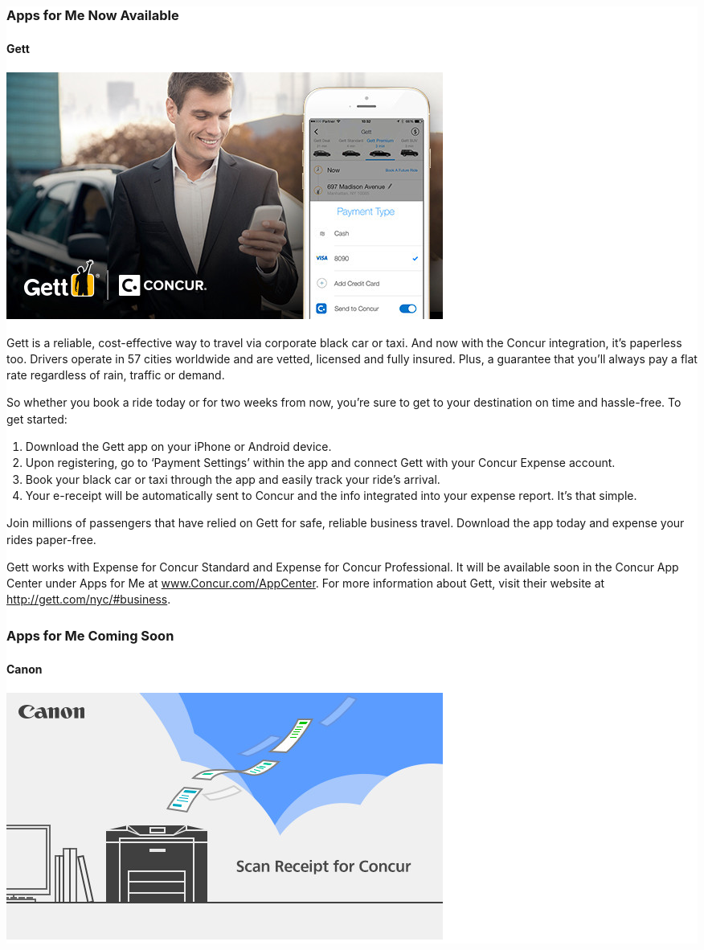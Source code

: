 ### Apps for Me Now Available

#### Gett

![Gett](./sap-concur-app-center-release-notes-2016-gett.jpg)

Gett is a reliable, cost-effective way to travel via corporate black car or taxi. And now with the Concur integration, it’s paperless too. Drivers operate in 57 cities worldwide and are vetted, licensed and fully insured. Plus, a guarantee that you’ll always pay a flat rate regardless of rain, traffic or demand.

So whether you book a ride today or for two weeks from now, you’re sure to get to your destination on time and hassle-free. To get started:

1. Download the Gett app on your iPhone or Android device.
2. Upon registering, go to ‘Payment Settings’ within the app and connect Gett with your Concur Expense account.
3. Book your black car or taxi through the app and easily track your ride’s arrival.
4. Your e-receipt will be automatically sent to Concur and the info integrated into your expense report. It’s that simple.

Join millions of passengers that have relied on Gett for safe, reliable business travel. Download the app today and expense your rides paper-free.

Gett works with Expense for Concur Standard and Expense for Concur Professional. It will be available soon in the Concur App Center under Apps for Me at www.Concur.com/AppCenter. For more information about Gett, visit their website at http://gett.com/nyc/#business.

### Apps for Me Coming Soon

#### Canon

![Canon](./sap-concur-app-center-release-notes-2016-canon.jpg)
